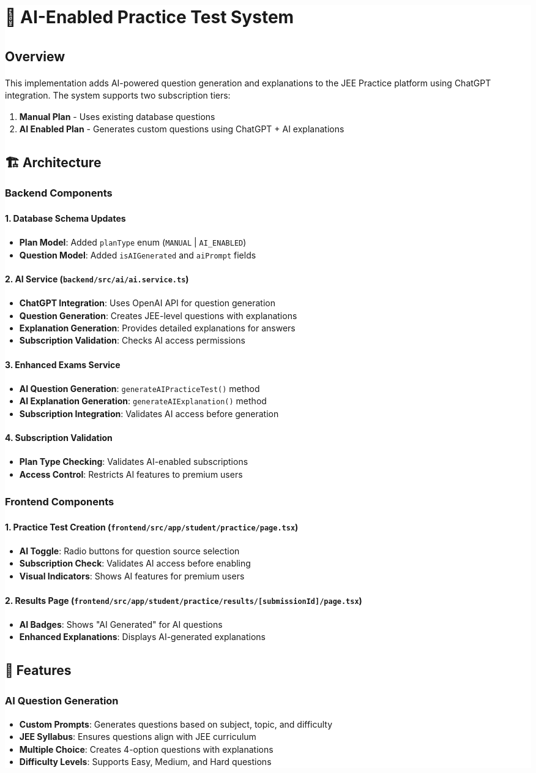 # 🤖 AI-Enabled Practice Test System

## Overview

This implementation adds AI-powered question generation and explanations to the JEE Practice platform using ChatGPT integration. The system supports two subscription tiers:

1. **Manual Plan** - Uses existing database questions
2. **AI Enabled Plan** - Generates custom questions using ChatGPT + AI explanations

## 🏗️ Architecture

### Backend Components

#### 1. Database Schema Updates
- **Plan Model**: Added `planType` enum (`MANUAL` | `AI_ENABLED`)
- **Question Model**: Added `isAIGenerated` and `aiPrompt` fields

#### 2. AI Service (`backend/src/ai/ai.service.ts`)
- **ChatGPT Integration**: Uses OpenAI API for question generation
- **Question Generation**: Creates JEE-level questions with explanations
- **Explanation Generation**: Provides detailed explanations for answers
- **Subscription Validation**: Checks AI access permissions

#### 3. Enhanced Exams Service
- **AI Question Generation**: `generateAIPracticeTest()` method
- **AI Explanation Generation**: `generateAIExplanation()` method
- **Subscription Integration**: Validates AI access before generation

#### 4. Subscription Validation
- **Plan Type Checking**: Validates AI-enabled subscriptions
- **Access Control**: Restricts AI features to premium users

### Frontend Components

#### 1. Practice Test Creation (`frontend/src/app/student/practice/page.tsx`)
- **AI Toggle**: Radio buttons for question source selection
- **Subscription Check**: Validates AI access before enabling
- **Visual Indicators**: Shows AI features for premium users

#### 2. Results Page (`frontend/src/app/student/practice/results/[submissionId]/page.tsx`)
- **AI Badges**: Shows "AI Generated" for AI questions
- **Enhanced Explanations**: Displays AI-generated explanations

## 🚀 Features

### AI Question Generation
- **Custom Prompts**: Generates questions based on subject, topic, and difficulty
- **JEE Syllabus**: Ensures questions align with JEE curriculum
- **Multiple Choice**: Creates 4-option questions with explanations
- **Difficulty Levels**: Supports Easy, Medium, and Hard questions
